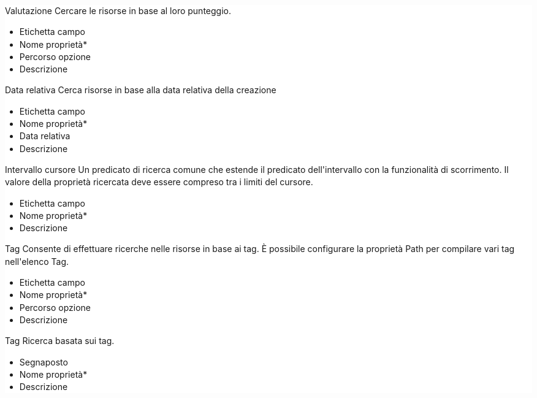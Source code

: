   <td>Valutazione </td> 
   <td>Cercare le risorse in base al loro punteggio.<br /> </td> 
   <td> 
    <ul> 
     <li>Etichetta campo</li> 
     <li>Nome proprietà*</li> 
     <li>Percorso opzione</li> 
     <li>Descrizione</li> 
    </ul> </td> 
  </tr> 
  <tr> 
   <td>Data relativa </td> 
   <td>Cerca risorse in base alla data relativa della creazione<br /> </td> 
   <td> 
    <ul> 
     <li>Etichetta campo</li> 
     <li>Nome proprietà*</li> 
     <li>Data relativa</li> 
     <li>Descrizione</li> 
    </ul> </td> 
  </tr> 
  <tr> 
   <td>Intervallo cursore </td> 
   <td>Un predicato di ricerca comune che estende il predicato dell'intervallo con la funzionalità di scorrimento. Il valore della proprietà ricercata deve essere compreso tra i limiti del cursore.</td> 
   <td> 
    <ul> 
     <li>Etichetta campo</li> 
     <li>Nome proprietà*</li> 
     <li>Descrizione</li> 
    </ul> </td> 
  </tr> 
  <tr> 
   <td>Tag </td> 
   <td>Consente di effettuare ricerche nelle risorse in base ai tag. È possibile configurare la proprietà Path per compilare vari tag nell'elenco Tag.</td> 
   <td> 
    <ul> 
     <li>Etichetta campo</li> 
     <li>Nome proprietà*</li> 
     <li>Percorso opzione</li> 
     <li>Descrizione</li> 
    </ul> </td> 
  </tr> 
  <tr> 
   <td>Tag </td> 
   <td>Ricerca basata sui tag.</td> 
   <td> 
    <ul> 
     <li>Segnaposto</li> 
     <li>Nome proprietà*</li> 
     <li>Descrizione</li> 
    </ul> </td> 
  </tr> 
 </tbody> 
</table>
